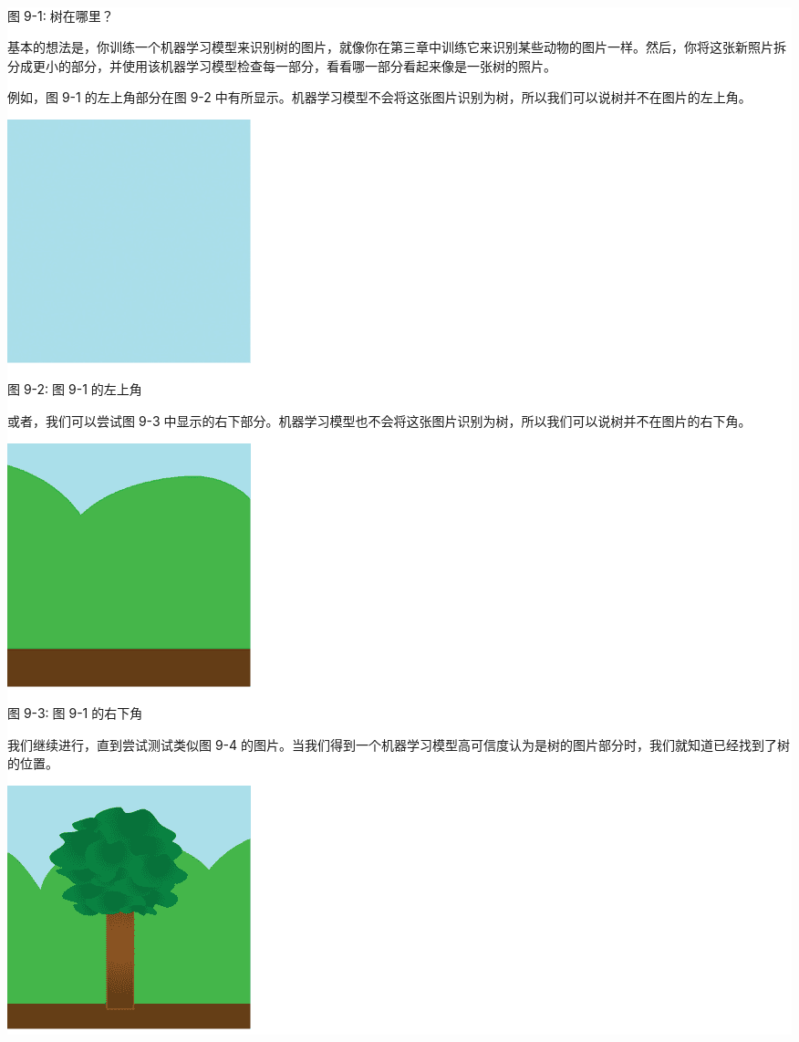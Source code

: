 图 9-1: 树在哪里？

基本的想法是，你训练一个机器学习模型来识别树的图片，就像你在第三章中训练它来识别某些动物的图片一样。然后，你将这张新照片拆分成更小的部分，并使用该机器学习模型检查每一部分，看看哪一部分看起来像是一张树的照片。

例如，图 9-1 的左上角部分在图 9-2 中有所显示。机器学习模型不会将这张图片识别为树，所以我们可以说树并不在图片的左上角。

![f09002](img/f09002.png)

图 9-2: 图 9-1 的左上角

或者，我们可以尝试图 9-3 中显示的右下部分。机器学习模型也不会将这张图片识别为树，所以我们可以说树并不在图片的右下角。

![f09003](img/f09003.png)

图 9-3: 图 9-1 的右下角

我们继续进行，直到尝试测试类似图 9-4 的图片。当我们得到一个机器学习模型高可信度认为是树的图片部分时，我们就知道已经找到了树的位置。

![f09004](img/f09004.png)
